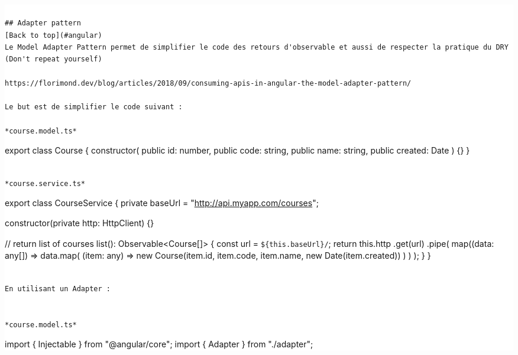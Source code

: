````

## Adapter pattern
[Back to top](#angular)      
Le Model Adapter Pattern permet de simplifier le code des retours d'observable et aussi de respecter la pratique du DRY (Don't repeat yourself)

https://florimond.dev/blog/articles/2018/09/consuming-apis-in-angular-the-model-adapter-pattern/

Le but est de simplifier le code suivant : 

*course.model.ts*
````
export class Course {
  constructor(
    public id: number,
    public code: string,
    public name: string,
    public created: Date
  ) {}
}
````

*course.service.ts*
````
export class CourseService {
  private baseUrl = "http://api.myapp.com/courses";

  constructor(private http: HttpClient) {}

  // return list of courses
  list(): Observable<Course[]> {
    const url = `${this.baseUrl}/`;
    return this.http
      .get(url)
      .pipe(
        map((data: any[]) =>
          data.map(
            (item: any) =>
              new Course(item.id, item.code, item.name, new Date(item.created))
          )
        )
      );
  }
}
````

En utilisant un Adapter : 


*course.model.ts*
````
import { Injectable } from "@angular/core";
import { Adapter } from "./adapter";

